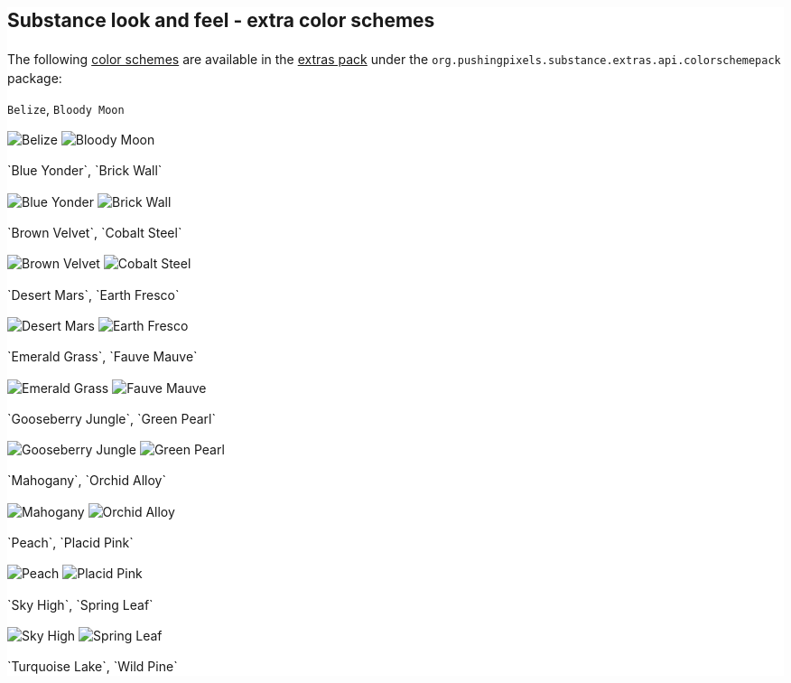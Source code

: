 ## Substance look and feel - extra color schemes

The following [color schemes](colorschemes.md) are available in the [extras pack](https://github.com/kirill-grouchnikov/radiance/tree/master/substance-extras) under the `org.pushingpixels.substance.extras.api.colorschemepack` package:

`Belize`, `Bloody Moon`
<p>
<img alt="Belize"  src="https://raw.githubusercontent.com/kirill-grouchnikov/radiance/master/docs/images/substance-extras/colorschemes/belize.png" width="340" height="258" />
<img alt="Bloody Moon"  src="https://raw.githubusercontent.com/kirill-grouchnikov/radiance/master/docs/images/substance-extras/colorschemes/bloody-moon.png" width="340" height="258" />
</p>
`Blue Yonder`, `Brick Wall`
<p>
<img alt="Blue Yonder"  src="https://raw.githubusercontent.com/kirill-grouchnikov/radiance/master/docs/images/substance-extras/colorschemes/blue-yonder.png" width="340" height="258" />
<img alt="Brick Wall"  src="https://raw.githubusercontent.com/kirill-grouchnikov/radiance/master/docs/images/substance-extras/colorschemes/brick-wall.png" width="340" height="258" />
</p>
`Brown Velvet`, `Cobalt Steel`
<p>
<img alt="Brown Velvet"  src="https://raw.githubusercontent.com/kirill-grouchnikov/radiance/master/docs/images/substance-extras/colorschemes/brown-velvet.png" width="340" height="258" />
<img alt="Cobalt Steel"  src="https://raw.githubusercontent.com/kirill-grouchnikov/radiance/master/docs/images/substance-extras/colorschemes/cobalt-steel.png" width="340" height="258" />
</p>
`Desert Mars`, `Earth Fresco`
<p>
<img alt="Desert Mars"  src="https://raw.githubusercontent.com/kirill-grouchnikov/radiance/master/docs/images/substance-extras/colorschemes/desert-mars.png" width="340" height="258" />
<img alt="Earth Fresco"  src="https://raw.githubusercontent.com/kirill-grouchnikov/radiance/master/docs/images/substance-extras/colorschemes/earth-fresco.png" width="340" height="258" />
</p>
`Emerald Grass`, `Fauve Mauve`
<p>
<img alt="Emerald Grass"  src="https://raw.githubusercontent.com/kirill-grouchnikov/radiance/master/docs/images/substance-extras/colorschemes/emerald-grass.png" width="340" height="258" />
<img alt="Fauve Mauve"  src="https://raw.githubusercontent.com/kirill-grouchnikov/radiance/master/docs/images/substance-extras/colorschemes/fauve-mauve.png" width="340" height="258" />
</p>
`Gooseberry Jungle`, `Green Pearl`
<p>
<img alt="Gooseberry Jungle"  src="https://raw.githubusercontent.com/kirill-grouchnikov/radiance/master/docs/images/substance-extras/colorschemes/gooseberry-jungle.png" width="340" height="258" />
<img alt="Green Pearl"  src="https://raw.githubusercontent.com/kirill-grouchnikov/radiance/master/docs/images/substance-extras/colorschemes/green-pearl.png" width="340" height="258" />
</p>
`Mahogany`, `Orchid Alloy`
<p>
<img alt="Mahogany"  src="https://raw.githubusercontent.com/kirill-grouchnikov/radiance/master/docs/images/substance-extras/colorschemes/mahogany.png" width="340" height="258" />
<img alt="Orchid Alloy"  src="https://raw.githubusercontent.com/kirill-grouchnikov/radiance/master/docs/images/substance-extras/colorschemes/orchid-alloy.png" width="340" height="258" />
</p>
`Peach`, `Placid Pink`
<p>
<img alt="Peach"  src="https://raw.githubusercontent.com/kirill-grouchnikov/radiance/master/docs/images/substance-extras/colorschemes/peach.png" width="340" height="258" />
<img alt="Placid Pink"  src="https://raw.githubusercontent.com/kirill-grouchnikov/radiance/master/docs/images/substance-extras/colorschemes/placid-pink.png" width="340" height="258" />
</p>
`Sky High`, `Spring Leaf`
<p>
<img alt="Sky High"  src="https://raw.githubusercontent.com/kirill-grouchnikov/radiance/master/docs/images/substance-extras/colorschemes/sky-high.png" width="340" height="258" />
<img alt="Spring Leaf"  src="https://raw.githubusercontent.com/kirill-grouchnikov/radiance/master/docs/images/substance-extras/colorschemes/spring-leaf.png" width="340" height="258" />
</p>
`Turquoise Lake`, `Wild Pine`